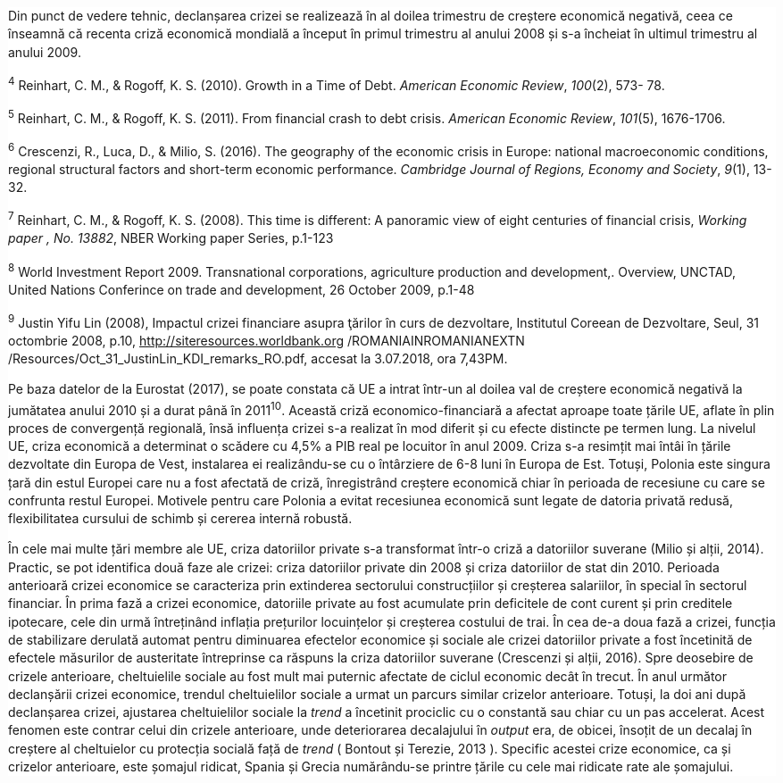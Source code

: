 Din punct de vedere tehnic, declanșarea crizei se realizează în al doilea trimestru de creștere economică negativă, ceea ce înseamnă că recenta criză economică mondială a început în primul trimestru al anului 2008 și s-a încheiat în ultimul trimestru al anului 2009.

<sup>4</sup> Reinhart, C. M., & Rogoff, K. S. (2010). Growth in a Time of Debt. *American Economic Review*, *100*(2), 573- 78.

<sup>5</sup> Reinhart, C. M., & Rogoff, K. S. (2011). From financial crash to debt crisis. *American Economic Review*, *101*(5), 1676-1706.

<sup>6</sup> Crescenzi, R., Luca, D., & Milio, S. (2016). The geography of the economic crisis in Europe: national macroeconomic conditions, regional structural factors and short-term economic performance. *Cambridge Journal of Regions, Economy and Society*, *9*(1), 13-32.

<sup>7</sup> Reinhart, C. M., & Rogoff, K. S. (2008). This time is different: A panoramic view of eight centuries of financial crisis, *Working paper , No. 13882*, NBER Working paper Series, p.1-123

<sup>8</sup> World Investment Report 2009. Transnational corporations, agriculture production and development,. Overview, UNCTAD, United Nations Conferince on trade and development, 26 October 2009, p.1-48

<sup>9</sup> Justin Yifu Lin (2008), Impactul crizei financiare asupra ţărilor în curs de dezvoltare, Institutul Coreean de Dezvoltare, Seul, 31 octombrie 2008, p.10, http://siteresources.worldbank.org /ROMANIAINROMANIANEXTN /Resources/Oct\_31\_JustinLin\_KDI\_remarks\_RO.pdf, accesat la 3.07.2018, ora 7,43PM.

Pe baza datelor de la Eurostat (2017), se poate constata că UE a intrat într-un al doilea val de creștere economică negativă la jumătatea anului 2010 și a durat până în 2011<sup>10</sup>. Această criză economico-financiară a afectat aproape toate țările UE, aflate în plin proces de convergență regională, însă influența crizei s-a realizat în mod diferit și cu efecte distincte pe termen lung. La nivelul UE, criza economică a determinat o scădere cu 4,5% a PIB real pe locuitor în anul 2009. Criza s-a resimțit mai întâi în țările dezvoltate din Europa de Vest, instalarea ei realizându-se cu o întârziere de 6-8 luni în Europa de Est. Totuși, Polonia este singura țară din estul Europei care nu a fost afectată de criză, înregistrând creștere economică chiar în perioada de recesiune cu care se confrunta restul Europei. Motivele pentru care Polonia a evitat recesiunea economică sunt legate de datoria privată redusă, flexibilitatea cursului de schimb și cererea internă robustă.

În cele mai multe țări membre ale UE, criza datoriilor private s-a transformat într-o criză a datoriilor suverane (Milio și alții, 2014). Practic, se pot identifica două faze ale crizei: criza datoriilor private din 2008 și criza datoriilor de stat din 2010. Perioada anterioară crizei economice se caracteriza prin extinderea sectorului construcțiilor și creșterea salariilor, în special în sectorul financiar. În prima fază a crizei economice, datoriile private au fost acumulate prin deficitele de cont curent și prin creditele ipotecare, cele din urmă întreținând inflația prețurilor locuințelor și creșterea costului de trai. În cea de-a doua fază a crizei, funcția de stabilizare derulată automat pentru diminuarea efectelor economice și sociale ale crizei datoriilor private a fost încetinită de efectele măsurilor de austeritate întreprinse ca răspuns la criza datoriilor suverane (Crescenzi și alții, 2016). Spre deosebire de crizele anterioare, cheltuielile sociale au fost mult mai puternic afectate de ciclul economic decât în trecut. În anul următor declanșării crizei economice, trendul cheltuielilor sociale a urmat un parcurs similar crizelor anterioare. Totuși, la doi ani după declanșarea crizei, ajustarea cheltuielilor sociale la *trend* a încetinit prociclic cu o constantă sau chiar cu un pas accelerat. Acest fenomen este contrar celui din crizele anterioare, unde deteriorarea decalajului în *output* era, de obicei, însoțit de un decalaj în creștere al cheltuielor cu protecția socială față de *trend* ( Bontout și Terezie, 2013 ). Specific acestei crize economice, ca și crizelor anterioare, este șomajul ridicat, Spania și Grecia numărându-se printre țările cu cele mai ridicate rate ale șomajului.
